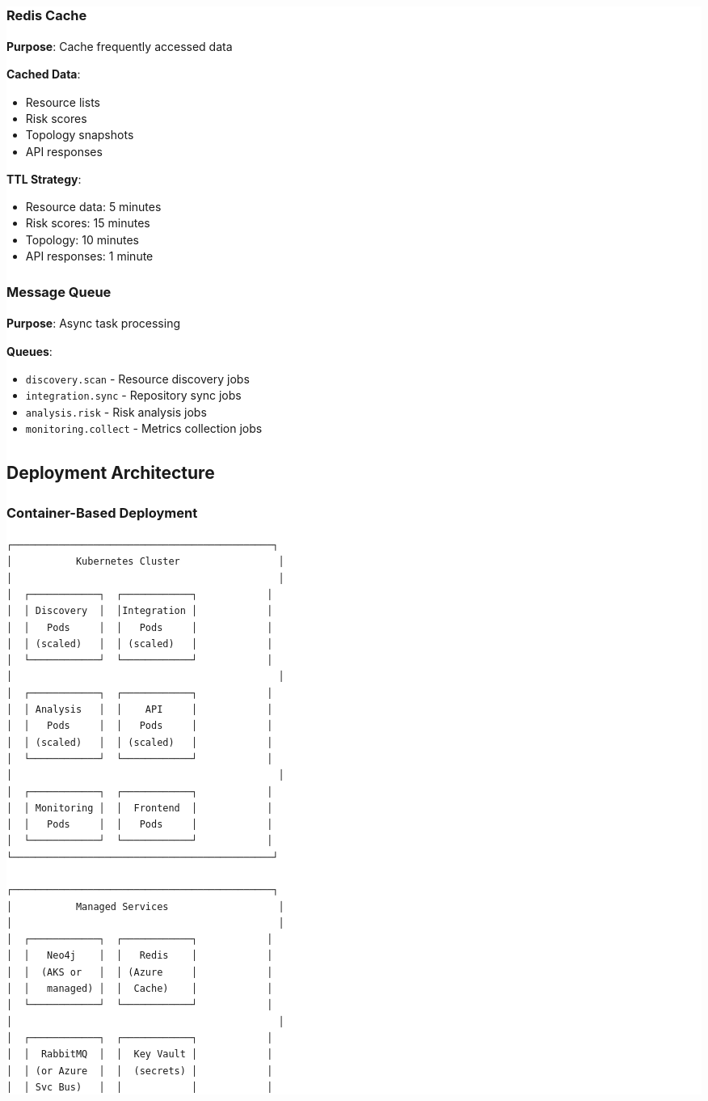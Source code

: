 ### Redis Cache

**Purpose**: Cache frequently accessed data

**Cached Data**:
- Resource lists
- Risk scores
- Topology snapshots
- API responses

**TTL Strategy**:
- Resource data: 5 minutes
- Risk scores: 15 minutes
- Topology: 10 minutes
- API responses: 1 minute

### Message Queue

**Purpose**: Async task processing

**Queues**:
- `discovery.scan` - Resource discovery jobs
- `integration.sync` - Repository sync jobs
- `analysis.risk` - Risk analysis jobs
- `monitoring.collect` - Metrics collection jobs

## Deployment Architecture

### Container-Based Deployment

```
┌─────────────────────────────────────────────┐
│           Kubernetes Cluster                 │
│                                              │
│  ┌────────────┐  ┌────────────┐            │
│  │ Discovery  │  │Integration │            │
│  │   Pods     │  │   Pods     │            │
│  │ (scaled)   │  │ (scaled)   │            │
│  └────────────┘  └────────────┘            │
│                                              │
│  ┌────────────┐  ┌────────────┐            │
│  │ Analysis   │  │    API     │            │
│  │   Pods     │  │   Pods     │            │
│  │ (scaled)   │  │ (scaled)   │            │
│  └────────────┘  └────────────┘            │
│                                              │
│  ┌────────────┐  ┌────────────┐            │
│  │ Monitoring │  │  Frontend  │            │
│  │   Pods     │  │   Pods     │            │
│  └────────────┘  └────────────┘            │
└─────────────────────────────────────────────┘

┌─────────────────────────────────────────────┐
│           Managed Services                   │
│                                              │
│  ┌────────────┐  ┌────────────┐            │
│  │   Neo4j    │  │   Redis    │            │
│  │  (AKS or   │  │ (Azure     │            │
│  │   managed) │  │  Cache)    │            │
│  └────────────┘  └────────────┘            │
│                                              │
│  ┌────────────┐  ┌────────────┐            │
│  │  RabbitMQ  │  │  Key Vault │            │
│  │ (or Azure  │  │  (secrets) │            │
│  │ Svc Bus)   │  │            │            │
```
